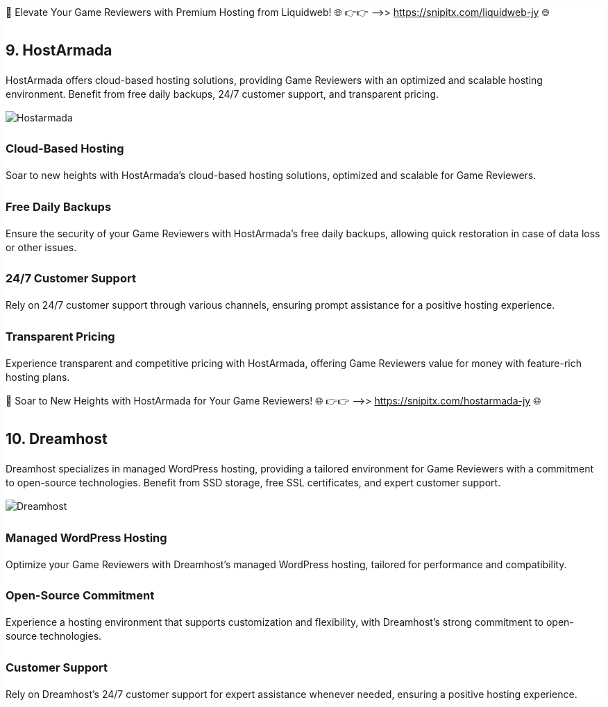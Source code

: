 🚀 Elevate Your Game Reviewers with Premium Hosting from Liquidweb! 🌐
👉👉 -->> https://snipitx.com/liquidweb-jy 🌐

## 9. HostArmada

HostArmada offers cloud-based hosting solutions, providing Game Reviewers with an optimized and scalable hosting environment. Benefit from free daily backups, 24/7 customer support, and transparent pricing.

![Hostarmada](https://i.imgur.com/KFbdf3o.jpeg "Hostarmada Hosting")

### Cloud-Based Hosting
Soar to new heights with HostArmada’s cloud-based hosting solutions, optimized and scalable for Game Reviewers.

### Free Daily Backups
Ensure the security of your Game Reviewers with HostArmada’s free daily backups, allowing quick restoration in case of data loss or other issues.

### 24/7 Customer Support
Rely on 24/7 customer support through various channels, ensuring prompt assistance for a positive hosting experience.

### Transparent Pricing
Experience transparent and competitive pricing with HostArmada, offering Game Reviewers value for money with feature-rich hosting plans.

🚀 Soar to New Heights with HostArmada for Your Game Reviewers! 🌐
👉👉 -->> https://snipitx.com/hostarmada-jy 🌐

## 10. Dreamhost

Dreamhost specializes in managed WordPress hosting, providing a tailored environment for Game Reviewers with a commitment to open-source technologies. Benefit from SSD storage, free SSL certificates, and expert customer support.

![Dreamhost](https://i.imgur.com/rXIg8ip.jpeg "Dreamhost Hosting")

### Managed WordPress Hosting
Optimize your Game Reviewers with Dreamhost’s managed WordPress hosting, tailored for performance and compatibility.

### Open-Source Commitment
Experience a hosting environment that supports customization and flexibility, with Dreamhost’s strong commitment to open-source technologies.

### Customer Support
Rely on Dreamhost’s 24/7 customer support for expert assistance whenever needed, ensuring a positive hosting experience.
